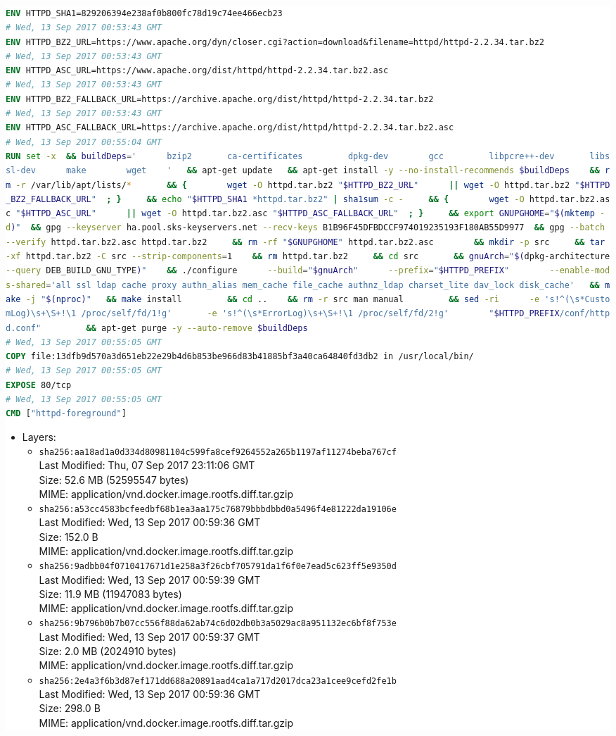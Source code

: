 ```dockerfile
ENV HTTPD_SHA1=829206394e238af0b800fc78d19c74ee466ecb23
# Wed, 13 Sep 2017 00:53:43 GMT
ENV HTTPD_BZ2_URL=https://www.apache.org/dyn/closer.cgi?action=download&filename=httpd/httpd-2.2.34.tar.bz2
# Wed, 13 Sep 2017 00:53:43 GMT
ENV HTTPD_ASC_URL=https://www.apache.org/dist/httpd/httpd-2.2.34.tar.bz2.asc
# Wed, 13 Sep 2017 00:53:43 GMT
ENV HTTPD_BZ2_FALLBACK_URL=https://archive.apache.org/dist/httpd/httpd-2.2.34.tar.bz2
# Wed, 13 Sep 2017 00:53:43 GMT
ENV HTTPD_ASC_FALLBACK_URL=https://archive.apache.org/dist/httpd/httpd-2.2.34.tar.bz2.asc
# Wed, 13 Sep 2017 00:55:04 GMT
RUN set -x 	&& buildDeps=' 		bzip2 		ca-certificates 		dpkg-dev 		gcc 		libpcre++-dev 		libssl-dev 		make 		wget 	' 	&& apt-get update 	&& apt-get install -y --no-install-recommends $buildDeps 	&& rm -r /var/lib/apt/lists/* 		&& { 		wget -O httpd.tar.bz2 "$HTTPD_BZ2_URL" 		|| wget -O httpd.tar.bz2 "$HTTPD_BZ2_FALLBACK_URL" 	; } 	&& echo "$HTTPD_SHA1 *httpd.tar.bz2" | sha1sum -c - 	&& { 		wget -O httpd.tar.bz2.asc "$HTTPD_ASC_URL" 		|| wget -O httpd.tar.bz2.asc "$HTTPD_ASC_FALLBACK_URL" 	; } 	&& export GNUPGHOME="$(mktemp -d)" 	&& gpg --keyserver ha.pool.sks-keyservers.net --recv-keys B1B96F45DFBDCCF974019235193F180AB55D9977 	&& gpg --batch --verify httpd.tar.bz2.asc httpd.tar.bz2 	&& rm -rf "$GNUPGHOME" httpd.tar.bz2.asc 		&& mkdir -p src 	&& tar -xf httpd.tar.bz2 -C src --strip-components=1 	&& rm httpd.tar.bz2 	&& cd src 		&& gnuArch="$(dpkg-architecture --query DEB_BUILD_GNU_TYPE)" 	&& ./configure 		--build="$gnuArch" 		--prefix="$HTTPD_PREFIX" 		--enable-mods-shared='all ssl ldap cache proxy authn_alias mem_cache file_cache authnz_ldap charset_lite dav_lock disk_cache' 	&& make -j "$(nproc)" 	&& make install 		&& cd .. 	&& rm -r src man manual 		&& sed -ri 		-e 's!^(\s*CustomLog)\s+\S+!\1 /proc/self/fd/1!g' 		-e 's!^(\s*ErrorLog)\s+\S+!\1 /proc/self/fd/2!g' 		"$HTTPD_PREFIX/conf/httpd.conf" 		&& apt-get purge -y --auto-remove $buildDeps
# Wed, 13 Sep 2017 00:55:05 GMT
COPY file:13dfb9d570a3d651eb22e29b4d6b853be966d83b41885bf3a40ca64840fd3db2 in /usr/local/bin/ 
# Wed, 13 Sep 2017 00:55:05 GMT
EXPOSE 80/tcp
# Wed, 13 Sep 2017 00:55:05 GMT
CMD ["httpd-foreground"]
```

-	Layers:
	-	`sha256:aa18ad1a0d334d80981104c599fa8cef9264552a265b1197af11274beba767cf`  
		Last Modified: Thu, 07 Sep 2017 23:11:06 GMT  
		Size: 52.6 MB (52595547 bytes)  
		MIME: application/vnd.docker.image.rootfs.diff.tar.gzip
	-	`sha256:a53cc4583bcfeedbf68b1ea3aa175c76879bbbdbbd0a5496f4e81222da19106e`  
		Last Modified: Wed, 13 Sep 2017 00:59:36 GMT  
		Size: 152.0 B  
		MIME: application/vnd.docker.image.rootfs.diff.tar.gzip
	-	`sha256:9adbb04f0710417671d1e258a3f26cbf705791da1f6f0e7ead5c623ff5e9350d`  
		Last Modified: Wed, 13 Sep 2017 00:59:39 GMT  
		Size: 11.9 MB (11947083 bytes)  
		MIME: application/vnd.docker.image.rootfs.diff.tar.gzip
	-	`sha256:9b796b0b7b07cc556f88da62ab74c6d02db0b3a5029ac8a951132ec6bf8f753e`  
		Last Modified: Wed, 13 Sep 2017 00:59:37 GMT  
		Size: 2.0 MB (2024910 bytes)  
		MIME: application/vnd.docker.image.rootfs.diff.tar.gzip
	-	`sha256:2e4a3f6b3d87ef171dd688a20891aad4ca1a717d2017dca23a1cee9cefd2fe1b`  
		Last Modified: Wed, 13 Sep 2017 00:59:36 GMT  
		Size: 298.0 B  
		MIME: application/vnd.docker.image.rootfs.diff.tar.gzip
